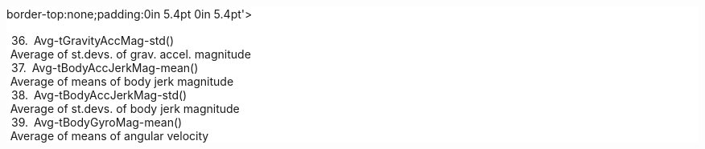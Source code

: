   border-top:none;padding:0in 5.4pt 0in 5.4pt'>
  <p class=MsoListParagraphCxSpFirst style='margin-top:0in;margin-right:0in;
  margin-bottom:0in;margin-left:22.5pt;margin-bottom:.0001pt;text-indent:-.25in;
  line-height:normal'>36.<span style='font:7.0pt "Times New Roman"'>&nbsp;&nbsp;
  </span>Avg-tGravityAccMag-std()</p>
  </td>
  <td width=287 valign=top style='width:215.3pt;border-top:none;border-left:
  none;border-bottom:solid windowtext 1.0pt;border-right:solid windowtext 1.0pt;
  padding:0in 5.4pt 0in 5.4pt'>
  <p class=MsoListParagraphCxSpLast style='margin-top:0in;margin-right:0in;
  margin-bottom:0in;margin-left:3.55pt;margin-bottom:.0001pt;line-height:normal'>Average
  of st.devs. of grav. accel. magnitude</p>
  </td>
 </tr>
 <tr>
  <td width=277 valign=top style='width:207.9pt;border:solid windowtext 1.0pt;
  border-top:none;padding:0in 5.4pt 0in 5.4pt'>
  <p class=MsoListParagraphCxSpFirst style='margin-top:0in;margin-right:0in;
  margin-bottom:0in;margin-left:22.5pt;margin-bottom:.0001pt;text-indent:-.25in;
  line-height:normal'>37.<span style='font:7.0pt "Times New Roman"'>&nbsp;&nbsp;
  </span>Avg-tBodyAccJerkMag-mean()</p>
  </td>
  <td width=287 valign=top style='width:215.3pt;border-top:none;border-left:
  none;border-bottom:solid windowtext 1.0pt;border-right:solid windowtext 1.0pt;
  padding:0in 5.4pt 0in 5.4pt'>
  <p class=MsoListParagraphCxSpLast style='margin-top:0in;margin-right:0in;
  margin-bottom:0in;margin-left:3.55pt;margin-bottom:.0001pt;line-height:normal'>Average
  of means of body jerk magnitude</p>
  </td>
 </tr>
 <tr>
  <td width=277 valign=top style='width:207.9pt;border:solid windowtext 1.0pt;
  border-top:none;padding:0in 5.4pt 0in 5.4pt'>
  <p class=MsoListParagraphCxSpFirst style='margin-top:0in;margin-right:0in;
  margin-bottom:0in;margin-left:22.5pt;margin-bottom:.0001pt;text-indent:-.25in;
  line-height:normal'>38.<span style='font:7.0pt "Times New Roman"'>&nbsp;&nbsp;
  </span>Avg-tBodyAccJerkMag-std()</p>
  </td>
  <td width=287 valign=top style='width:215.3pt;border-top:none;border-left:
  none;border-bottom:solid windowtext 1.0pt;border-right:solid windowtext 1.0pt;
  padding:0in 5.4pt 0in 5.4pt'>
  <p class=MsoListParagraphCxSpLast style='margin-top:0in;margin-right:0in;
  margin-bottom:0in;margin-left:3.55pt;margin-bottom:.0001pt;line-height:normal'>Average
  of st.devs. of body jerk magnitude</p>
  </td>
 </tr>
 <tr>
  <td width=277 valign=top style='width:207.9pt;border:solid windowtext 1.0pt;
  border-top:none;padding:0in 5.4pt 0in 5.4pt'>
  <p class=MsoListParagraphCxSpFirst style='margin-top:0in;margin-right:0in;
  margin-bottom:0in;margin-left:22.5pt;margin-bottom:.0001pt;text-indent:-.25in;
  line-height:normal'>39.<span style='font:7.0pt "Times New Roman"'>&nbsp;&nbsp;
  </span>Avg-tBodyGyroMag-mean()</p>
  </td>
  <td width=287 valign=top style='width:215.3pt;border-top:none;border-left:
  none;border-bottom:solid windowtext 1.0pt;border-right:solid windowtext 1.0pt;
  padding:0in 5.4pt 0in 5.4pt'>
  <p class=MsoListParagraphCxSpLast style='margin-top:0in;margin-right:0in;
  margin-bottom:0in;margin-left:3.55pt;margin-bottom:.0001pt;line-height:normal'>Average
  of means of angular velocity</p>
  </td>
 </tr>
 <tr>
  <td width=277 valign=top style='width:207.9pt;border:solid windowtext 1.0pt;